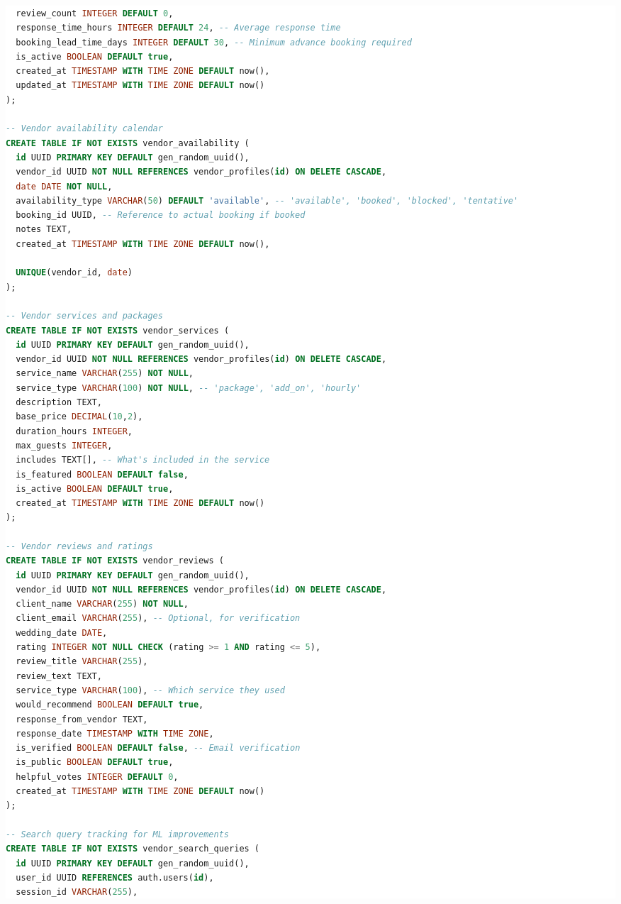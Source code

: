 ```sql
  review_count INTEGER DEFAULT 0,
  response_time_hours INTEGER DEFAULT 24, -- Average response time
  booking_lead_time_days INTEGER DEFAULT 30, -- Minimum advance booking required
  is_active BOOLEAN DEFAULT true,
  created_at TIMESTAMP WITH TIME ZONE DEFAULT now(),
  updated_at TIMESTAMP WITH TIME ZONE DEFAULT now()
);

-- Vendor availability calendar
CREATE TABLE IF NOT EXISTS vendor_availability (
  id UUID PRIMARY KEY DEFAULT gen_random_uuid(),
  vendor_id UUID NOT NULL REFERENCES vendor_profiles(id) ON DELETE CASCADE,
  date DATE NOT NULL,
  availability_type VARCHAR(50) DEFAULT 'available', -- 'available', 'booked', 'blocked', 'tentative'
  booking_id UUID, -- Reference to actual booking if booked
  notes TEXT,
  created_at TIMESTAMP WITH TIME ZONE DEFAULT now(),
  
  UNIQUE(vendor_id, date)
);

-- Vendor services and packages
CREATE TABLE IF NOT EXISTS vendor_services (
  id UUID PRIMARY KEY DEFAULT gen_random_uuid(),
  vendor_id UUID NOT NULL REFERENCES vendor_profiles(id) ON DELETE CASCADE,
  service_name VARCHAR(255) NOT NULL,
  service_type VARCHAR(100) NOT NULL, -- 'package', 'add_on', 'hourly'
  description TEXT,
  base_price DECIMAL(10,2),
  duration_hours INTEGER,
  max_guests INTEGER,
  includes TEXT[], -- What's included in the service
  is_featured BOOLEAN DEFAULT false,
  is_active BOOLEAN DEFAULT true,
  created_at TIMESTAMP WITH TIME ZONE DEFAULT now()
);

-- Vendor reviews and ratings
CREATE TABLE IF NOT EXISTS vendor_reviews (
  id UUID PRIMARY KEY DEFAULT gen_random_uuid(),
  vendor_id UUID NOT NULL REFERENCES vendor_profiles(id) ON DELETE CASCADE,
  client_name VARCHAR(255) NOT NULL,
  client_email VARCHAR(255), -- Optional, for verification
  wedding_date DATE,
  rating INTEGER NOT NULL CHECK (rating >= 1 AND rating <= 5),
  review_title VARCHAR(255),
  review_text TEXT,
  service_type VARCHAR(100), -- Which service they used
  would_recommend BOOLEAN DEFAULT true,
  response_from_vendor TEXT,
  response_date TIMESTAMP WITH TIME ZONE,
  is_verified BOOLEAN DEFAULT false, -- Email verification
  is_public BOOLEAN DEFAULT true,
  helpful_votes INTEGER DEFAULT 0,
  created_at TIMESTAMP WITH TIME ZONE DEFAULT now()
);

-- Search query tracking for ML improvements
CREATE TABLE IF NOT EXISTS vendor_search_queries (
  id UUID PRIMARY KEY DEFAULT gen_random_uuid(),
  user_id UUID REFERENCES auth.users(id),
  session_id VARCHAR(255),
```